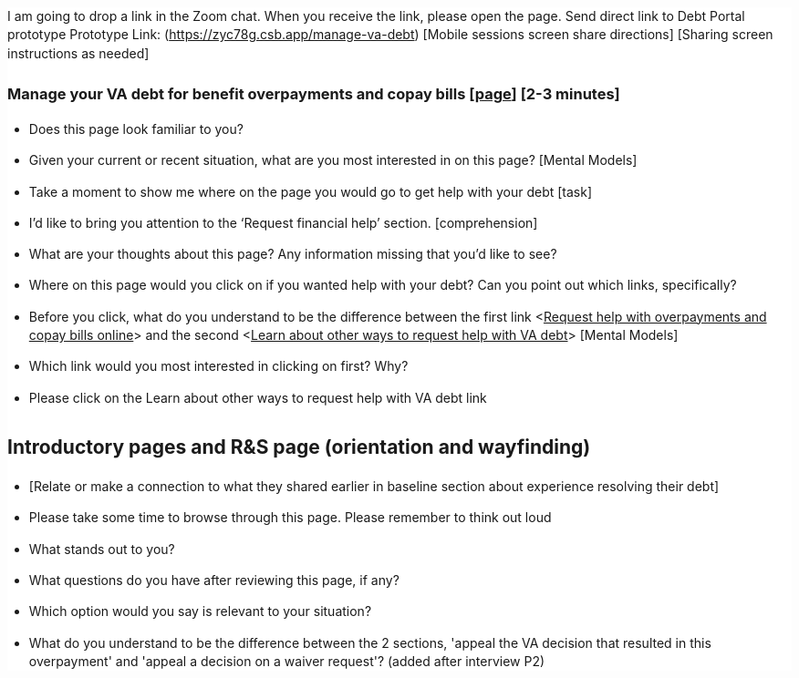 I am going to drop a link in the Zoom chat. When you receive the link, please open the page.
Send direct link to Debt Portal prototype
Prototype Link: (https://zyc78g.csb.app/manage-va-debt)
[Mobile sessions screen share directions]
[Sharing screen instructions as needed]



### Manage your VA debt for benefit overpayments and copay bills [[page](https://zyc78g.csb.app/manage-va-debt)] [2-3 minutes]

  

-   Does this page look familiar to you?
    

  

-   Given your current or recent situation, what are you most interested in on this page? [Mental Models]
    

  

-   Take a moment to show me where on the page you would go to get help with your debt [task]
    
-   I’d like to bring you attention to the ‘Request financial help’ section. [comprehension]
    
-   What are your thoughts about this page? Any information missing that you’d like to see?
  
-   Where on this page would you click on if you wanted help with your debt? Can you point out which links, specifically? 

-   Before you click, what do you understand to be the difference between the first link <[Request help with overpayments and copay bills online](https://zyc78g.csb.app/request-help)> and the second <[Learn about other ways to request help with VA debt](https://zyc78g.csb.app/help-options)> [Mental Models]
    
-   Which link would you most interested in clicking on first? Why?

-   Please click on the Learn about other ways to request help with VA debt link


  
  

## Introductory pages and R&S page (orientation and wayfinding)

  

-   [Relate or make a connection to what they shared earlier in baseline section about experience resolving their debt]
    
-   Please take some time to browse through this page. Please remember to think out loud
    
-   What stands out to you?
    
-   What questions do you have after reviewing this page, if any?
    
-   Which option would you say is relevant to your situation?

- What do you understand to be the difference between the 2 sections, 'appeal the VA decision that resulted in this overpayment' and 'appeal a decision on a waiver request'? (added after interview P2)
